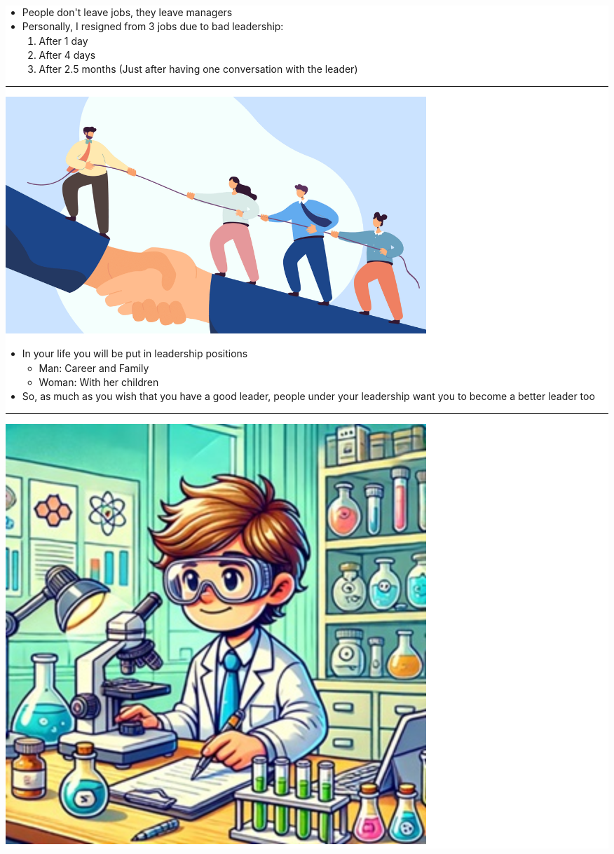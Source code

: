 - People don't leave jobs, they leave managers
- Personally, I resigned from 3 jobs due to bad leadership:
  1. After 1 day
  2. After 4 days
  3. After 2.5 months (Just after having one conversation with the leader)

---

<img src="./images/team.webp" width=600 />

- In your life you will be put in leadership positions
  - Man: Career and Family
  - Woman: With her children
- So, as much as you wish that you have a good leader, people under your leadership want you to become a better leader too

---

<img src="./images/science.jpg" width=600 >
